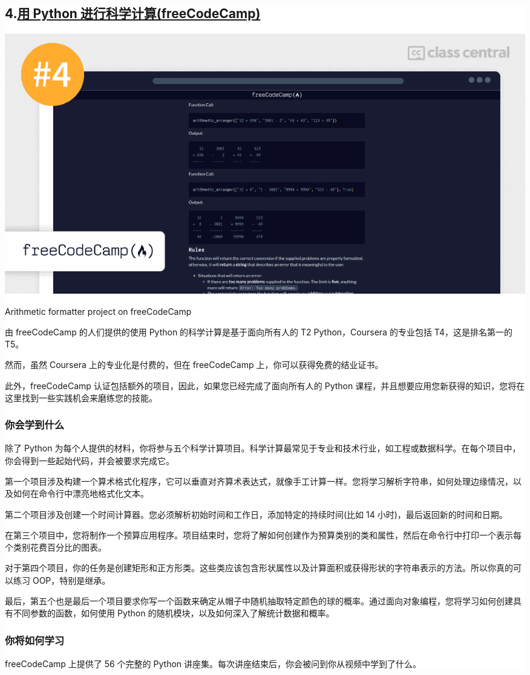 ## 4.[用 Python 进行科学计算(freeCodeCamp)](https://www.classcentral.com/course/freecodecamp-scientific-computing-with-python-34065)

![Banner-9](img/4dd3b858af567d4cafa97860f8d60409.png)

Arithmetic formatter project on freeCodeCamp

由 freeCodeCamp 的人们提供的使用 Python 的科学计算是基于面向所有人的 T2 Python，Coursera 的专业包括 T4，这是排名第一的 T5。

然而，虽然 Coursera 上的专业化是付费的，但在 freeCodeCamp 上，你可以获得免费的结业证书。

此外，freeCodeCamp 认证包括额外的项目，因此，如果您已经完成了面向所有人的 Python 课程，并且想要应用您新获得的知识，您将在这里找到一些实践机会来磨练您的技能。

### 你会学到什么

除了 Python 为每个人提供的材料，你将参与五个科学计算项目。科学计算最常见于专业和技术行业，如工程或数据科学。在每个项目中，你会得到一些起始代码，并会被要求完成它。

第一个项目涉及构建一个算术格式化程序，它可以垂直对齐算术表达式，就像手工计算一样。您将学习解析字符串，如何处理边缘情况，以及如何在命令行中漂亮地格式化文本。

第二个项目涉及创建一个时间计算器。您必须解析初始时间和工作日，添加特定的持续时间(比如 14 小时)，最后返回新的时间和日期。

在第三个项目中，您将制作一个预算应用程序。项目结束时，您将了解如何创建作为预算类别的类和属性，然后在命令行中打印一个表示每个类别花费百分比的图表。

对于第四个项目，你的任务是创建矩形和正方形类。这些类应该包含形状属性以及计算面积或获得形状的字符串表示的方法。所以你真的可以练习 OOP，特别是继承。

最后，第五个也是最后一个项目要求你写一个函数来确定从帽子中随机抽取特定颜色的球的概率。通过面向对象编程，您将学习如何创建具有不同参数的函数，如何使用 Python 的随机模块，以及如何深入了解统计数据和概率。

### 你将如何学习

freeCodeCamp 上提供了 56 个完整的 Python 讲座集。每次讲座结束后，你会被问到你从视频中学到了什么。
